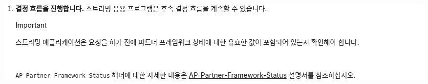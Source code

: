 1. **결정 흐름을 진행합니다.** 스트리밍 응용 프로그램은 후속 결정 흐름을 계속할 수 있습니다.

   >[!IMPORTANT]
   >
   > 스트리밍 애플리케이션은 요청을 하기 전에 파트너 프레임워크 상태에 대한 유효한 값이 포함되어 있는지 확인해야 합니다.
   >
   > <br/>
   > 
   > `AP-Partner-Framework-Status` 헤더에 대한 자세한 내용은 [AP-Partner-Framework-Status](../../appendix/headers/rest-api-v2-appendix-headers-ap-partner-framework-status.md) 설명서를 참조하십시오.
